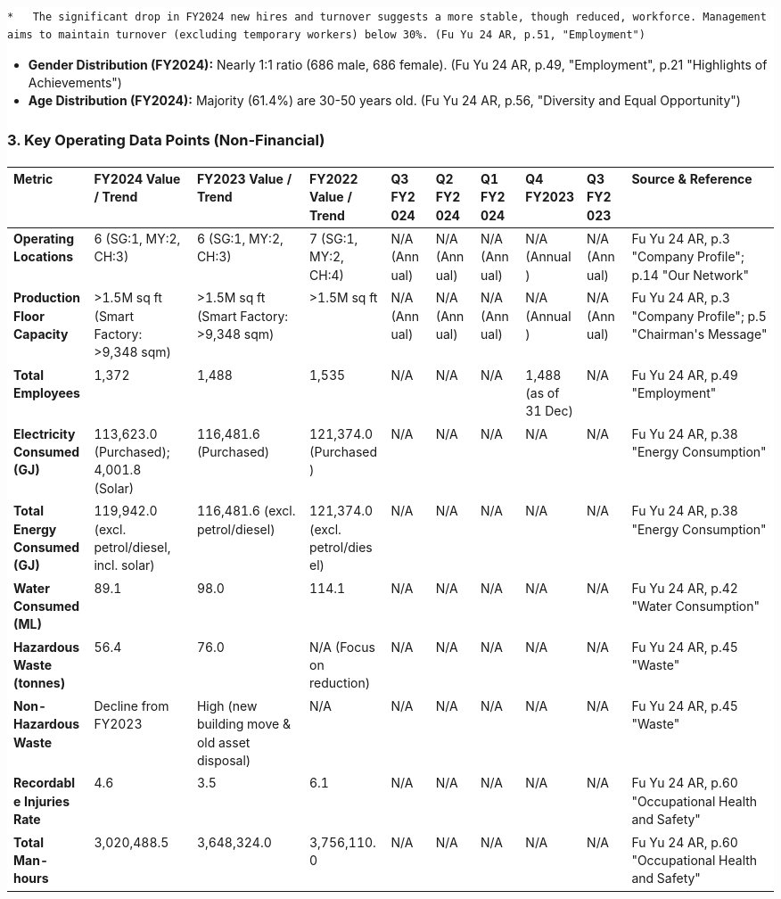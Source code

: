     *   The significant drop in FY2024 new hires and turnover suggests a more stable, though reduced, workforce. Management aims to maintain turnover (excluding temporary workers) below 30%. (Fu Yu 24 AR, p.51, "Employment")
*   **Gender Distribution (FY2024):** Nearly 1:1 ratio (686 male, 686 female). (Fu Yu 24 AR, p.49, "Employment", p.21 "Highlights of Achievements")
*   **Age Distribution (FY2024):** Majority (61.4%) are 30-50 years old. (Fu Yu 24 AR, p.56, "Diversity and Equal Opportunity")

### 3. Key Operating Data Points (Non-Financial)

| Metric                        | FY2024 Value / Trend                                     | FY2023 Value / Trend                                     | FY2022 Value / Trend                                     | Q3 FY2024                   | Q2 FY2024                   | Q1 FY2024                   | Q4 FY2023                   | Q3 FY2023                   | Source & Reference                                       |
| :---------------------------- | :------------------------------------------------------- | :------------------------------------------------------- | :------------------------------------------------------- | :-------------------------- | :-------------------------- | :-------------------------- | :-------------------------- | :-------------------------- | :------------------------------------------------------- |
| **Operating Locations**       | 6 (SG:1, MY:2, CH:3)                                     | 6 (SG:1, MY:2, CH:3)                                     | 7 (SG:1, MY:2, CH:4)                                     | N/A (Annual)                | N/A (Annual)                | N/A (Annual)                | N/A (Annual)                | N/A (Annual)                | Fu Yu 24 AR, p.3 "Company Profile"; p.14 "Our Network"   |
| **Production Floor Capacity** | >1.5M sq ft (Smart Factory: >9,348 sqm)                  | >1.5M sq ft (Smart Factory: >9,348 sqm)                  | >1.5M sq ft                                              | N/A (Annual)                | N/A (Annual)                | N/A (Annual)                | N/A (Annual)                | N/A (Annual)                | Fu Yu 24 AR, p.3 "Company Profile"; p.5 "Chairman's Message" |
| **Total Employees**           | 1,372                                                    | 1,488                                                    | 1,535                                                    | N/A                         | N/A                         | N/A                         | 1,488 (as of 31 Dec)        | N/A                         | Fu Yu 24 AR, p.49 "Employment"                           |
| **Electricity Consumed (GJ)** | 113,623.0 (Purchased); 4,001.8 (Solar)                   | 116,481.6 (Purchased)                                    | 121,374.0 (Purchased)                                    | N/A                         | N/A                         | N/A                         | N/A                         | N/A                         | Fu Yu 24 AR, p.38 "Energy Consumption"                   |
| **Total Energy Consumed (GJ)**| 119,942.0 (excl. petrol/diesel, incl. solar)             | 116,481.6 (excl. petrol/diesel)                          | 121,374.0 (excl. petrol/diesel)                          | N/A                         | N/A                         | N/A                         | N/A                         | N/A                         | Fu Yu 24 AR, p.38 "Energy Consumption"                   |
| **Water Consumed (ML)**       | 89.1                                                     | 98.0                                                     | 114.1                                                    | N/A                         | N/A                         | N/A                         | N/A                         | N/A                         | Fu Yu 24 AR, p.42 "Water Consumption"                    |
| **Hazardous Waste (tonnes)**  | 56.4                                                     | 76.0                                                     | N/A (Focus on reduction)                                 | N/A                         | N/A                         | N/A                         | N/A                         | N/A                         | Fu Yu 24 AR, p.45 "Waste"                                |
| **Non-Hazardous Waste**       | Decline from FY2023                                      | High (new building move & old asset disposal)            | N/A                                                      | N/A                         | N/A                         | N/A                         | N/A                         | N/A                         | Fu Yu 24 AR, p.45 "Waste"                                |
| **Recordable Injuries Rate**  | 4.6                                                      | 3.5                                                      | 6.1                                                      | N/A                         | N/A                         | N/A                         | N/A                         | N/A                         | Fu Yu 24 AR, p.60 "Occupational Health and Safety"       |
| **Total Man-hours**           | 3,020,488.5                                              | 3,648,324.0                                              | 3,756,110.0                                              | N/A                         | N/A                         | N/A                         | N/A                         | N/A                         | Fu Yu 24 AR, p.60 "Occupational Health and Safety"       |
